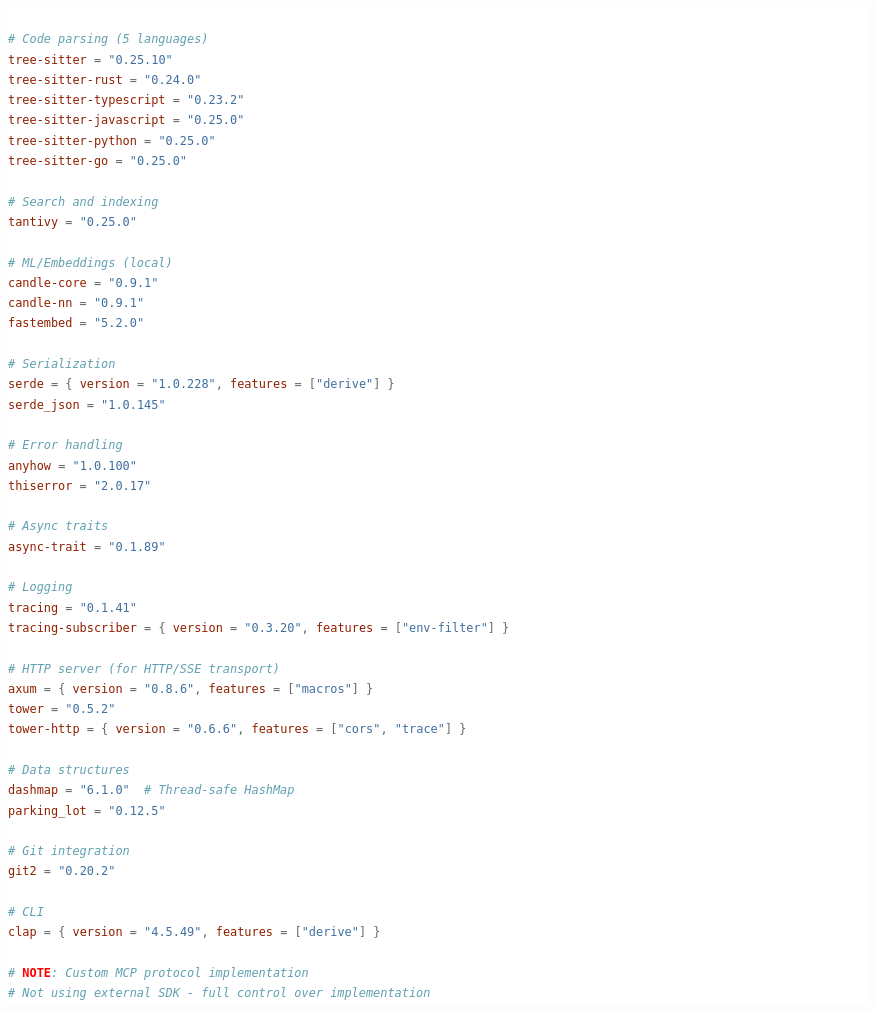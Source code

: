 ```toml

# Code parsing (5 languages)
tree-sitter = "0.25.10"
tree-sitter-rust = "0.24.0"
tree-sitter-typescript = "0.23.2"
tree-sitter-javascript = "0.25.0"
tree-sitter-python = "0.25.0"
tree-sitter-go = "0.25.0"

# Search and indexing
tantivy = "0.25.0"

# ML/Embeddings (local)
candle-core = "0.9.1"
candle-nn = "0.9.1"
fastembed = "5.2.0"

# Serialization
serde = { version = "1.0.228", features = ["derive"] }
serde_json = "1.0.145"

# Error handling
anyhow = "1.0.100"
thiserror = "2.0.17"

# Async traits
async-trait = "0.1.89"

# Logging
tracing = "0.1.41"
tracing-subscriber = { version = "0.3.20", features = ["env-filter"] }

# HTTP server (for HTTP/SSE transport)
axum = { version = "0.8.6", features = ["macros"] }
tower = "0.5.2"
tower-http = { version = "0.6.6", features = ["cors", "trace"] }

# Data structures
dashmap = "6.1.0"  # Thread-safe HashMap
parking_lot = "0.12.5"

# Git integration
git2 = "0.20.2"

# CLI
clap = { version = "4.5.49", features = ["derive"] }

# NOTE: Custom MCP protocol implementation
# Not using external SDK - full control over implementation
```
